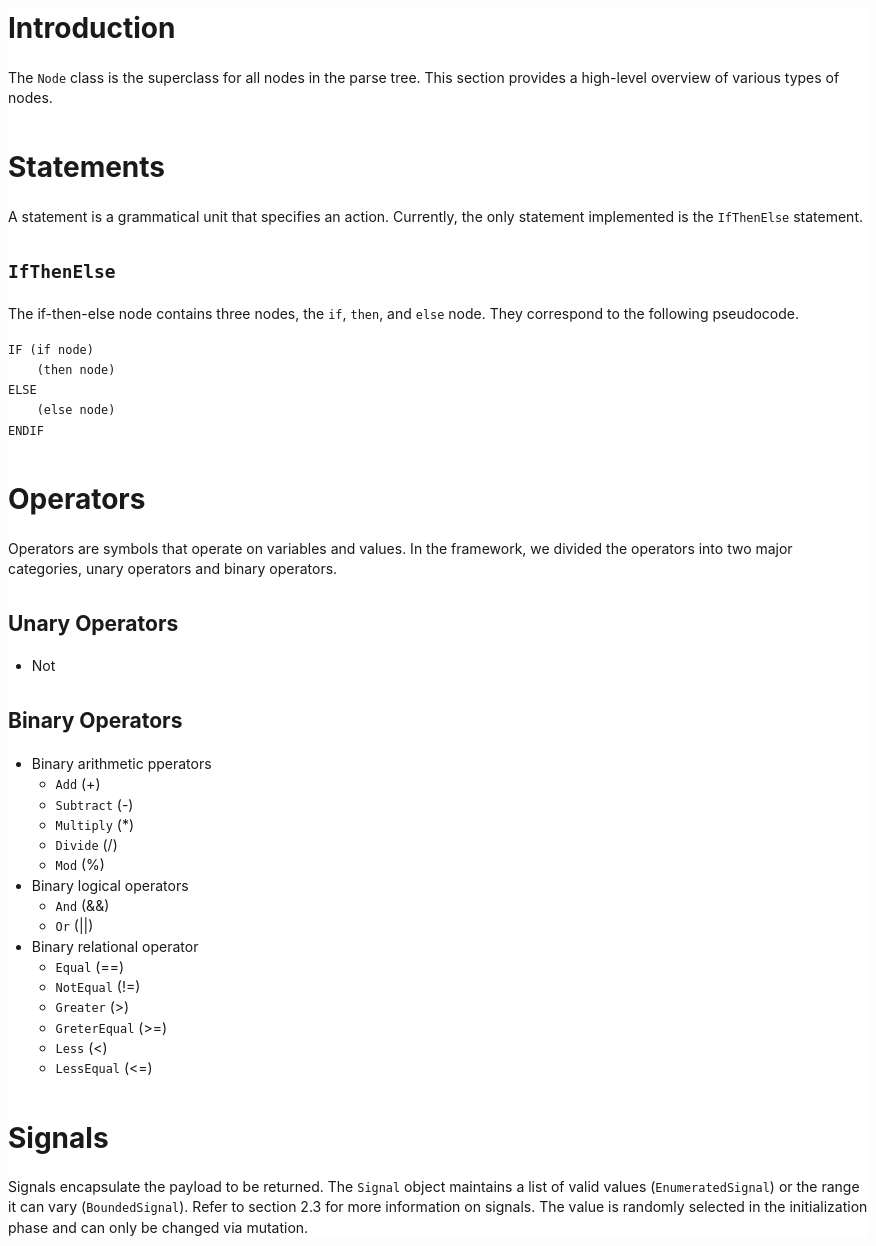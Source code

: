 # Introduction
The `Node` class is the superclass for all nodes in the parse tree. This section provides a high-level overview of various types of nodes.

# Statements
A statement is a grammatical unit that specifies an action. Currently, the only statement implemented is the `IfThenElse` statement.
## `IfThenElse`
The if-then-else node contains three nodes, the `if`, `then`, and `else` node. They correspond to the following pseudocode.
```
IF (if node)
    (then node)
ELSE
    (else node)
ENDIF
```

# Operators
Operators are symbols that operate on variables and values. In the framework, we divided the operators into two major categories, unary operators and binary operators.

## Unary Operators
- Not

## Binary Operators
- Binary arithmetic pperators
    - `Add` (+)
    - `Subtract` (-)
    - `Multiply` (*)
    - `Divide` (/)
    - `Mod` (%)
- Binary logical operators
    - `And` (&&)
    - `Or` (||)
- Binary relational operator
    - `Equal` (==)
    - `NotEqual` (!=)
    - `Greater` (>)
    - `GreterEqual` (>=)
    - `Less` (<)
    - `LessEqual` (<=)

# Signals
Signals encapsulate the payload to be returned. The `Signal` object maintains a list of valid values (`EnumeratedSignal`) or the range it can vary (`BoundedSignal`). Refer to section 2.3 for more information on signals. The value is randomly selected in the initialization phase and can only be changed via mutation.
